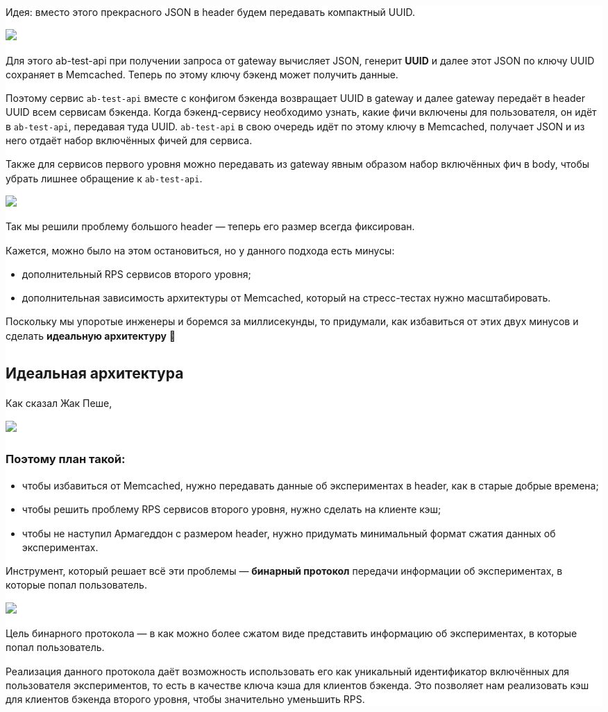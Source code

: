 Идея: вместо этого прекрасного JSON в header будем передавать компактный UUID.  

![](https://habrastorage.org/r/w1560/getpro/habr/upload_files/7e0/6da/101/7e06da101ff39e1c1e92cf98e75072ab.png)

Для этого ab-test-api при получении запроса от gateway вычисляет JSON, генерит **UUID** и далее этот JSON по ключу UUID сохраняет в Memcached. Теперь по этому ключу бэкенд может получить данные.  

Поэтому сервис `ab-test-api` вместе с конфигом бэкенда возвращает UUID в gateway и далее gateway передаёт в header UUID всем сервисам бэкенда. Когда бэкенд-сервису необходимо узнать, какие фичи включены для пользователя, он идёт в `ab-test-api`, передавая туда UUID. `ab-test-api` в свою очередь идёт по этому ключу в Memcached, получает JSON и из него отдаёт набор включённых фичей для сервиса. 

Также для сервисов первого уровня можно передавать из gateway явным образом набор включённых фич в body, чтобы убрать лишнее обращение к `ab-test-api`. 

![](https://habrastorage.org/r/w1560/getpro/habr/upload_files/51b/4d9/c65/51b4d9c6523abe9f666dd49ac021ccc8.png)

Так мы решили проблему большого header — теперь его размер всегда фиксирован.  

Кажется, можно было на этом остановиться, но у данного подхода есть минусы: 

- дополнительный RPS сервисов второго уровня; 
    
- дополнительная зависимость архитектуры от Memcached, который на стресс-тестах нужно масштабировать. 
    

Поскольку мы упоротые инженеры и боремся за миллисекунды, то придумали, как избавиться от этих двух минусов и сделать **идеальную архитектуру** 💎  

## Идеальная архитектура

Как сказал Жак Пеше, 

![](https://habrastorage.org/r/w1560/getpro/habr/upload_files/1ae/7e6/151/1ae7e6151ad542bf6d4180b434719d64.png)

### Поэтому план такой: 

- чтобы избавиться от Memcached, нужно передавать данные об экспериментах в header, как в старые добрые времена; 
    
- чтобы решить проблему RPS сервисов второго уровня, нужно сделать на клиенте кэш; 
    
- чтобы не наступил Армагеддон с размером header, нужно придумать минимальный формат сжатия данных об экспериментах. 
    

Инструмент, который решает всё эти проблемы — **бинарный протокол** передачи информации об экспериментах, в которые попал пользователь.  

![](https://habrastorage.org/r/w1560/getpro/habr/upload_files/80b/2ee/987/80b2ee98713cd8e25af141e118c923c9.png)

Цель бинарного протокола — в как можно более сжатом виде представить информацию об экспериментах, в которые попал пользователь.  

Реализация данного протокола даёт возможность использовать его как уникальный идентификатор включённых для пользователя экспериментов, то есть в качестве ключа кэша для клиентов бэкенда. Это позволяет нам реализовать кэш для клиентов бэкенда второго уровня, чтобы значительно уменьшить RPS. 
